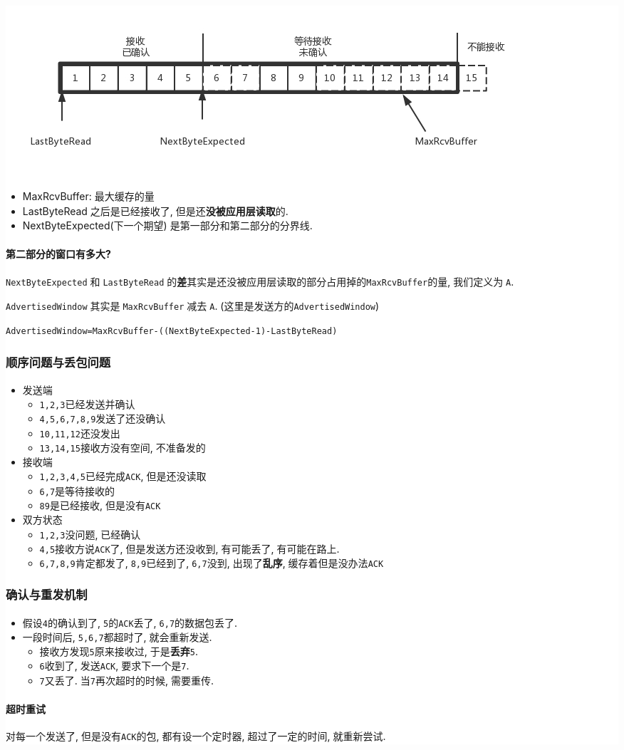 ![](./img/12_02.jpg)

* MaxRcvBuffer: 最大缓存的量
* LastByteRead 之后是已经接收了, 但是还**没被应用层读取**的.
* NextByteExpected(下一个期望) 是第一部分和第二部分的分界线.

#### 第二部分的窗口有多大?

`NextByteExpected` 和 `LastByteRead` 的**差**其实是还没被应用层读取的部分占用掉的`MaxRcvBuffer`的量, 我们定义为 `A`.

`AdvertisedWindow` 其实是 `MaxRcvBuffer` 减去 `A`. (这里是发送方的`AdvertisedWindow`)

`AdvertisedWindow=MaxRcvBuffer-((NextByteExpected-1)-LastByteRead)`

### 顺序问题与丢包问题

* 发送端
	* `1,2,3`已经发送并确认
	* `4,5,6,7,8,9`发送了还没确认
	* `10,11,12`还没发出
	* `13,14,15`接收方没有空间, 不准备发的
* 接收端
	* `1,2,3,4,5`已经完成`ACK`, 但是还没读取
	* `6,7`是等待接收的
	* `89`是已经接收, 但是没有`ACK`
* 双方状态
	* `1,2,3`没问题, 已经确认
	* `4,5`接收方说`ACK`了, 但是发送方还没收到, 有可能丢了, 有可能在路上.
	* `6,7,8,9`肯定都发了, `8,9`已经到了, `6,7`没到, 出现了**乱序**, 缓存着但是没办法`ACK`

### 确认与重发机制

* 假设`4`的确认到了, `5`的`ACK`丢了, `6,7`的数据包丢了.
* 一段时间后, `5,6,7`都超时了, 就会重新发送. 
	* 接收方发现`5`原来接收过, 于是**丢弃**`5`.
	* `6`收到了, 发送`ACK`, 要求下一个是`7`.
	* `7`又丢了. 当`7`再次超时的时候, 需要重传.

#### 超时重试

对每一个发送了, 但是没有`ACK`的包, 都有设一个定时器, 超过了一定的时间, 就重新尝试.
